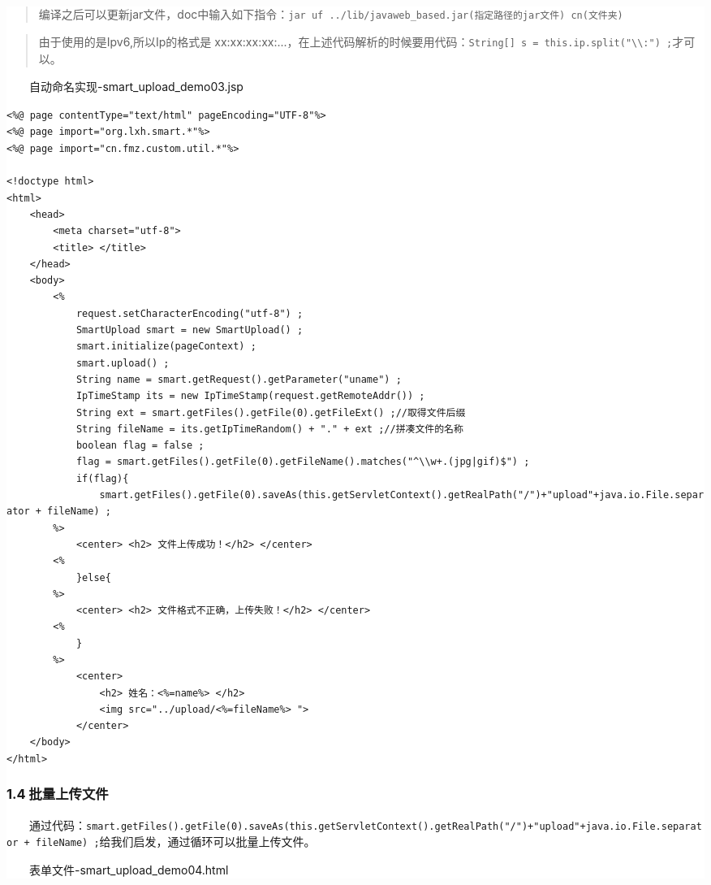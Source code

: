 > 编译之后可以更新jar文件，doc中输入如下指令：`jar uf ../lib/javaweb_based.jar(指定路径的jar文件) cn(文件夹)`

> 由于使用的是Ipv6,所以Ip的格式是 xx:xx:xx:xx:...，在上述代码解析的时候要用代码：`String[] s = this.ip.split("\\:") ;`才可以。

&emsp;&emsp;自动命名实现-smart_upload_demo03.jsp

	<%@ page contentType="text/html" pageEncoding="UTF-8"%> 
	<%@ page import="org.lxh.smart.*"%> 
	<%@ page import="cn.fmz.custom.util.*"%> 

	<!doctype html> 
	<html> 
		<head> 
			<meta charset="utf-8"> 
			<title> </title> 
		</head> 
		<body> 
			<%
				request.setCharacterEncoding("utf-8") ;
				SmartUpload smart = new SmartUpload() ;
				smart.initialize(pageContext) ;
				smart.upload() ;
				String name = smart.getRequest().getParameter("uname") ;
				IpTimeStamp its = new IpTimeStamp(request.getRemoteAddr()) ;
				String ext = smart.getFiles().getFile(0).getFileExt() ;//取得文件后缀
				String fileName = its.getIpTimeRandom() + "." + ext ;//拼凑文件的名称
				boolean flag = false ;
				flag = smart.getFiles().getFile(0).getFileName().matches("^\\w+.(jpg|gif)$") ;
				if(flag){
					smart.getFiles().getFile(0).saveAs(this.getServletContext().getRealPath("/")+"upload"+java.io.File.separator + fileName) ;
			%> 
				<center> <h2> 文件上传成功！</h2> </center> 
			<%
				}else{
			%> 
				<center> <h2> 文件格式不正确，上传失败！</h2> </center> 
			<%
				}
			%> 
				<center> 
					<h2> 姓名：<%=name%> </h2> 
					<img src="../upload/<%=fileName%> "> 
				</center> 
		</body> 
	</html> 

<h3 id="1.4"> 1.4 批量上传文件</h3> 

&emsp;&emsp;通过代码：`smart.getFiles().getFile(0).saveAs(this.getServletContext().getRealPath("/")+"upload"+java.io.File.separator + fileName) ;`给我们启发，通过循环可以批量上传文件。

&emsp;&emsp;表单文件-smart_upload_demo04.html
